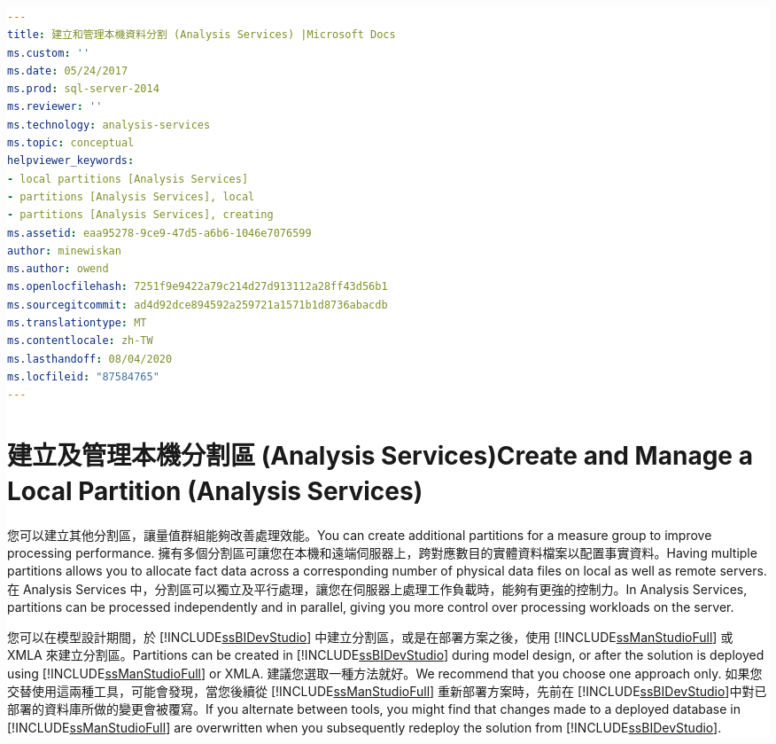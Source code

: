 ```yaml
---
title: 建立和管理本機資料分割 (Analysis Services) |Microsoft Docs
ms.custom: ''
ms.date: 05/24/2017
ms.prod: sql-server-2014
ms.reviewer: ''
ms.technology: analysis-services
ms.topic: conceptual
helpviewer_keywords:
- local partitions [Analysis Services]
- partitions [Analysis Services], local
- partitions [Analysis Services], creating
ms.assetid: eaa95278-9ce9-47d5-a6b6-1046e7076599
author: minewiskan
ms.author: owend
ms.openlocfilehash: 7251f9e9422a79c214d27d913112a28ff43d56b1
ms.sourcegitcommit: ad4d92dce894592a259721a1571b1d8736abacdb
ms.translationtype: MT
ms.contentlocale: zh-TW
ms.lasthandoff: 08/04/2020
ms.locfileid: "87584765"
---
```

# <a name="create-and-manage-a-local-partition-analysis-services"></a><span data-ttu-id="58e5f-102">建立及管理本機分割區 (Analysis Services)</span><span class="sxs-lookup"><span data-stu-id="58e5f-102">Create and Manage a Local Partition (Analysis Services)</span></span>
  <span data-ttu-id="58e5f-103">您可以建立其他分割區，讓量值群組能夠改善處理效能。</span><span class="sxs-lookup"><span data-stu-id="58e5f-103">You can create additional partitions for a measure group to improve processing performance.</span></span> <span data-ttu-id="58e5f-104">擁有多個分割區可讓您在本機和遠端伺服器上，跨對應數目的實體資料檔案以配置事實資料。</span><span class="sxs-lookup"><span data-stu-id="58e5f-104">Having multiple partitions allows you to allocate fact data across a corresponding number of physical data files on local as well as remote servers.</span></span> <span data-ttu-id="58e5f-105">在 Analysis Services 中，分割區可以獨立及平行處理，讓您在伺服器上處理工作負載時，能夠有更強的控制力。</span><span class="sxs-lookup"><span data-stu-id="58e5f-105">In Analysis Services, partitions can be processed independently and in parallel, giving you more control over processing workloads on the server.</span></span>

 <span data-ttu-id="58e5f-106">您可以在模型設計期間，於 [!INCLUDE[ssBIDevStudio](../../includes/ssbidevstudio-md.md)] 中建立分割區，或是在部署方案之後，使用 [!INCLUDE[ssManStudioFull](../../includes/ssmanstudiofull-md.md)] 或 XMLA 來建立分割區。</span><span class="sxs-lookup"><span data-stu-id="58e5f-106">Partitions can be created in [!INCLUDE[ssBIDevStudio](../../includes/ssbidevstudio-md.md)] during model design, or after the solution is deployed using [!INCLUDE[ssManStudioFull](../../includes/ssmanstudiofull-md.md)] or XMLA.</span></span> <span data-ttu-id="58e5f-107">建議您選取一種方法就好。</span><span class="sxs-lookup"><span data-stu-id="58e5f-107">We recommend that you choose one approach only.</span></span> <span data-ttu-id="58e5f-108">如果您交替使用這兩種工具，可能會發現，當您後續從 [!INCLUDE[ssManStudioFull](../../includes/ssmanstudiofull-md.md)] 重新部署方案時，先前在 [!INCLUDE[ssBIDevStudio](../../includes/ssbidevstudio-md.md)]中對已部署的資料庫所做的變更會被覆寫。</span><span class="sxs-lookup"><span data-stu-id="58e5f-108">If you alternate between tools, you might find that changes made to a deployed database in [!INCLUDE[ssManStudioFull](../../includes/ssmanstudiofull-md.md)] are overwritten when you subsequently redeploy the solution from [!INCLUDE[ssBIDevStudio](../../includes/ssbidevstudio-md.md)].</span></span>
